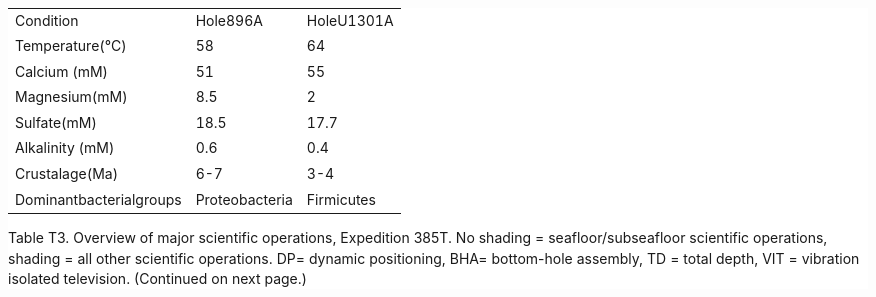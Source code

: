 
<html><body><table><tr><td>Condition</td><td>Hole896A</td><td>HoleU1301A</td></tr><tr><td>Temperature(°C)</td><td>58</td><td>64</td></tr><tr><td>Calcium (mM)</td><td>51</td><td>55</td></tr><tr><td>Magnesium(mM)</td><td>8.5</td><td>2</td></tr><tr><td>Sulfate(mM)</td><td>18.5</td><td>17.7</td></tr><tr><td>Alkalinity (mM)</td><td>0.6</td><td>0.4</td></tr><tr><td>Crustalage(Ma)</td><td>6-7</td><td>3-4</td></tr><tr><td>Dominantbacterialgroups</td><td>Proteobacteria</td><td>Firmicutes</td></tr></table></body></html>  

Table T3. Overview of major scientific operations, Expedition 385T. No shading $=$ seafloor/subseafloor scientific operations, shading $=$ all other scientific operations. $\mathsf{D P=}$ dynamic positioning, $\mathsf{B H A=}$ bottom-hole assembly, TD $=$ total depth, VIT $=$ vibration isolated television. (Continued on next page.)   

